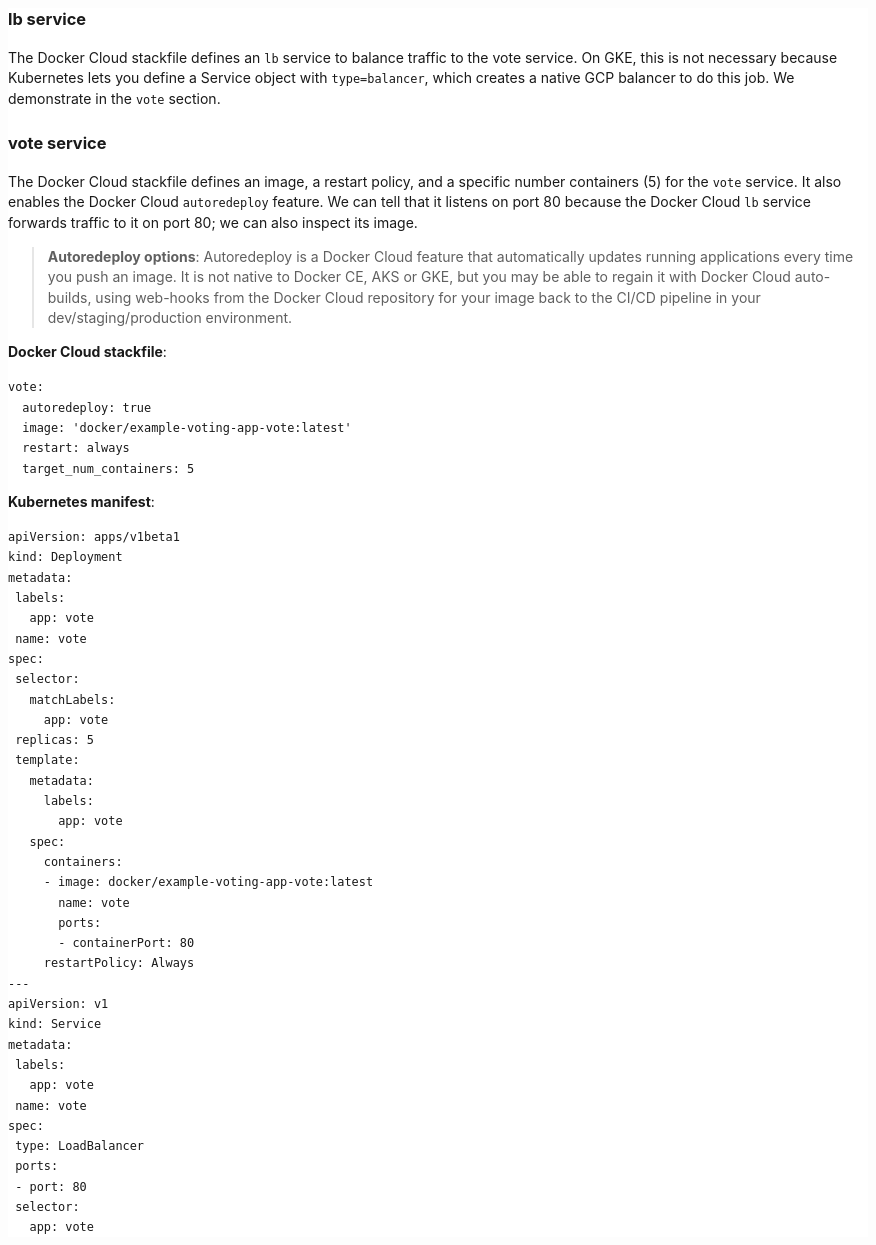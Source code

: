 ### lb service

The Docker Cloud stackfile defines an `lb` service to  balance traffic to the vote service. On GKE, this is not necessary because Kubernetes lets you define a Service object with `type=balancer`, which creates a native GCP  balancer to do this job. We demonstrate in the `vote` section.

### vote service

The Docker Cloud stackfile defines an image, a restart policy, and a specific number containers (5) for the `vote` service. It also enables the Docker Cloud `autoredeploy` feature. We can tell that it listens on port 80 because the Docker Cloud `lb` service forwards traffic to it on port 80; we can also inspect its image.

> **Autoredeploy options**: Autoredeploy is a Docker Cloud feature that automatically updates running applications every time you push an image. It is not native to Docker CE, AKS or GKE, but you may be able to regain it with Docker Cloud auto-builds, using web-hooks from the Docker Cloud repository for your image back to the CI/CD pipeline in your dev/staging/production environment.

**Docker Cloud stackfile**:

```
vote:
  autoredeploy: true
  image: 'docker/example-voting-app-vote:latest'
  restart: always
  target_num_containers: 5
```

**Kubernetes manifest**:

```
apiVersion: apps/v1beta1
kind: Deployment
metadata:
 labels:
   app: vote
 name: vote
spec:
 selector:
   matchLabels:
     app: vote
 replicas: 5
 template:
   metadata:
     labels:
       app: vote
   spec:
     containers:
     - image: docker/example-voting-app-vote:latest
       name: vote
       ports:
       - containerPort: 80
     restartPolicy: Always
---
apiVersion: v1
kind: Service
metadata:
 labels:
   app: vote
 name: vote
spec:
 type: LoadBalancer
 ports:
 - port: 80
 selector:
   app: vote
```